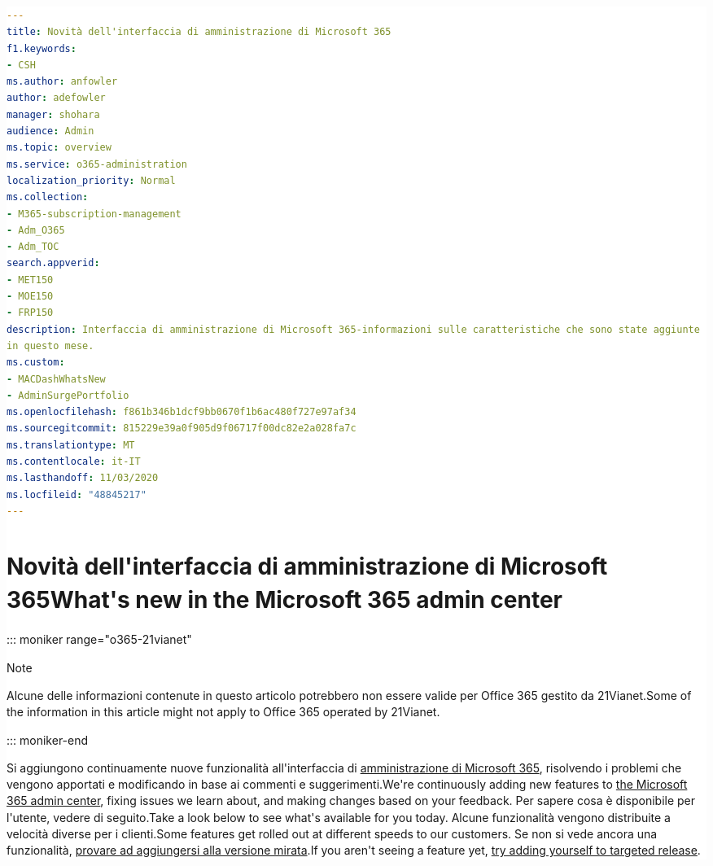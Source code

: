 ```yaml
---
title: Novità dell'interfaccia di amministrazione di Microsoft 365
f1.keywords:
- CSH
ms.author: anfowler
author: adefowler
manager: shohara
audience: Admin
ms.topic: overview
ms.service: o365-administration
localization_priority: Normal
ms.collection:
- M365-subscription-management
- Adm_O365
- Adm_TOC
search.appverid:
- MET150
- MOE150
- FRP150
description: Interfaccia di amministrazione di Microsoft 365-informazioni sulle caratteristiche che sono state aggiunte in questo mese.
ms.custom:
- MACDashWhatsNew
- AdminSurgePortfolio
ms.openlocfilehash: f861b346b1dcf9bb0670f1b6ac480f727e97af34
ms.sourcegitcommit: 815229e39a0f905d9f06717f00dc82e2a028fa7c
ms.translationtype: MT
ms.contentlocale: it-IT
ms.lasthandoff: 11/03/2020
ms.locfileid: "48845217"
---
```

# <a name="whats-new-in-the-microsoft-365-admin-center"></a><span data-ttu-id="b7808-103">Novità dell'interfaccia di amministrazione di Microsoft 365</span><span class="sxs-lookup"><span data-stu-id="b7808-103">What's new in the Microsoft 365 admin center</span></span>

::: moniker range="o365-21vianet"

> [!NOTE]
> <span data-ttu-id="b7808-104">Alcune delle informazioni contenute in questo articolo potrebbero non essere valide per Office 365 gestito da 21Vianet.</span><span class="sxs-lookup"><span data-stu-id="b7808-104">Some of the information in this article might not apply to Office 365 operated by 21Vianet.</span></span>

::: moniker-end

<span data-ttu-id="b7808-105">Si aggiungono continuamente nuove funzionalità all'interfaccia di [amministrazione di Microsoft 365](microsoft-365-admin-center-preview.md), risolvendo i problemi che vengono apportati e modificando in base ai commenti e suggerimenti.</span><span class="sxs-lookup"><span data-stu-id="b7808-105">We're continuously adding new features to [the Microsoft 365 admin center](microsoft-365-admin-center-preview.md), fixing issues we learn about, and making changes based on your feedback.</span></span> <span data-ttu-id="b7808-106">Per sapere cosa è disponibile per l'utente, vedere di seguito.</span><span class="sxs-lookup"><span data-stu-id="b7808-106">Take a look below to see what's available for you today.</span></span> <span data-ttu-id="b7808-107">Alcune funzionalità vengono distribuite a velocità diverse per i clienti.</span><span class="sxs-lookup"><span data-stu-id="b7808-107">Some features get rolled out at different speeds to our customers.</span></span> <span data-ttu-id="b7808-108">Se non si vede ancora una funzionalità, [provare ad aggiungersi alla versione mirata](manage/release-options-in-office-365.md).</span><span class="sxs-lookup"><span data-stu-id="b7808-108">If you aren't seeing a feature yet, [try adding yourself to targeted release](manage/release-options-in-office-365.md).</span></span>
